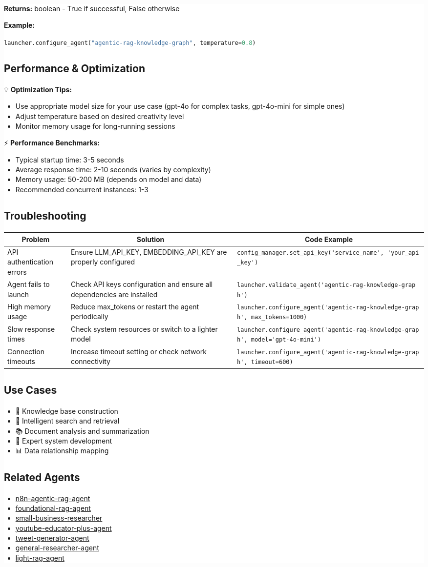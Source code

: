 **Returns:** boolean - True if successful, False otherwise

**Example:**
```python
launcher.configure_agent("agentic-rag-knowledge-graph", temperature=0.8)
```

## Performance & Optimization

💡 **Optimization Tips:**
- Use appropriate model size for your use case (gpt-4o for complex tasks, gpt-4o-mini for simple ones)
- Adjust temperature based on desired creativity level
- Monitor memory usage for long-running sessions

⚡ **Performance Benchmarks:**
- Typical startup time: 3-5 seconds
- Average response time: 2-10 seconds (varies by complexity)
- Memory usage: 50-200 MB (depends on model and data)
- Recommended concurrent instances: 1-3

## Troubleshooting

| Problem | Solution | Code Example |
|---------|----------|--------------|
| API authentication errors | Ensure LLM_API_KEY, EMBEDDING_API_KEY are properly configured | `config_manager.set_api_key('service_name', 'your_api_key')` |
| Agent fails to launch | Check API keys configuration and ensure all dependencies are installed | `launcher.validate_agent('agentic-rag-knowledge-graph')` |
| High memory usage | Reduce max_tokens or restart the agent periodically | `launcher.configure_agent('agentic-rag-knowledge-graph', max_tokens=1000)` |
| Slow response times | Check system resources or switch to a lighter model | `launcher.configure_agent('agentic-rag-knowledge-graph', model='gpt-4o-mini')` |
| Connection timeouts | Increase timeout setting or check network connectivity | `launcher.configure_agent('agentic-rag-knowledge-graph', timeout=600)` |


## Use Cases

- 💾 Knowledge base construction
- 🔎 Intelligent search and retrieval
- 📚 Document analysis and summarization
- 🧠 Expert system development
- 📊 Data relationship mapping

## Related Agents

- [n8n-agentic-rag-agent](../agents/n8n-agentic-rag-agent.md)
- [foundational-rag-agent](../agents/foundational-rag-agent.md)
- [small-business-researcher](../agents/small-business-researcher.md)
- [youtube-educator-plus-agent](../agents/youtube-educator-plus-agent.md)
- [tweet-generator-agent](../agents/tweet-generator-agent.md)
- [general-researcher-agent](../agents/general-researcher-agent.md)
- [light-rag-agent](../agents/light-rag-agent.md)
